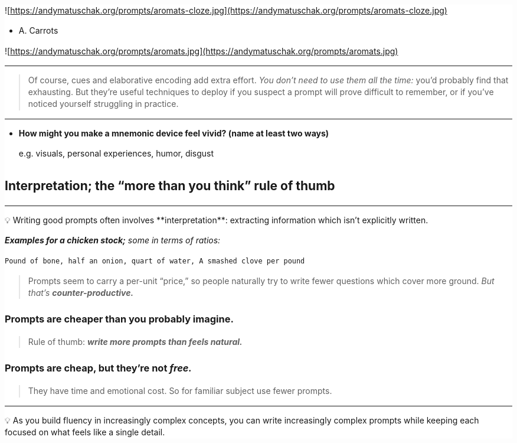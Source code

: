 ![https://andymatuschak.org/prompts/aromats-cloze.jpg](https://andymatuschak.org/prompts/aromats-cloze.jpg)

- A. Carrots

![https://andymatuschak.org/prompts/aromats.jpg](https://andymatuschak.org/prompts/aromats.jpg)

---

> Of course, cues and elaborative encoding add extra effort. *You don’t need to use them all the time:* you’d probably find that exhausting. But they’re useful techniques to deploy if you suspect a prompt will prove difficult to remember, or if you’ve noticed yourself struggling in practice.
> 

---

- **How might you make a mnemonic device feel vivid? (name at least two ways)**
    
    e.g. visuals, personal experiences, humor, disgust
    

## ****Interpretation; the “more than you think” rule of thumb****

---

<aside>
💡 Writing good prompts often involves **interpretation**: extracting information which isn’t explicitly written.

</aside>

***Examples for a chicken stock;** some in terms of ratios:*

```abap
Pound of bone, half an onion, quart of water, A smashed clove per pound
```

> Prompts seem to carry a per-unit “price,” so people naturally try to write fewer questions which cover more ground. *But that’s **counter-productive.***
> 

### Prompts are cheaper than you probably imagine.

> Rule of thumb: ***write more prompts than feels natural.***
> 

### Prompts are cheap, but they’re not *free.*

> They have time and emotional cost.
So for familiar subject use fewer prompts.
> 

---

<aside>
💡 As you build fluency in increasingly complex concepts, you can write increasingly complex prompts while keeping each focused on what feels like a single detail.
